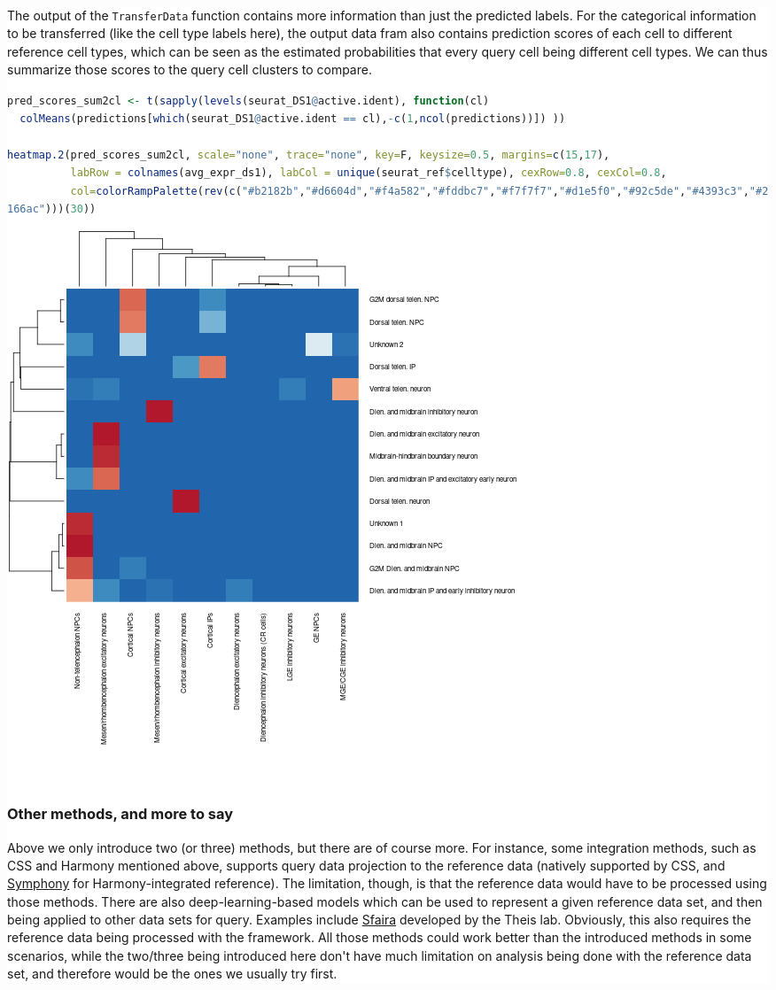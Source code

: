 The output of the ```TransferData``` function contains more information than just the predicted labels. For the categorical information to be transferred (like the cell type labels here), the output data fram also contains prediction scores of each cell to different reference cell types, which can be seen as the estimated probabilities that every query cell being different cell types. We can thus summarize those scores to the query cell clusters to compare.
```R
pred_scores_sum2cl <- t(sapply(levels(seurat_DS1@active.ident), function(cl)
  colMeans(predictions[which(seurat_DS1@active.ident == cl),-c(1,ncol(predictions))]) ))

heatmap.2(pred_scores_sum2cl, scale="none", trace="none", key=F, keysize=0.5, margins=c(15,17),
          labRow = colnames(avg_expr_ds1), labCol = unique(seurat_ref$celltype), cexRow=0.8, cexCol=0.8,
          col=colorRampPalette(rev(c("#b2182b","#d6604d","#f4a582","#fddbc7","#f7f7f7","#d1e5f0","#92c5de","#4393c3","#2166ac")))(30))
```
<img src="images/heatmap_anchor_prediction_sum2clusters.png" align="centre" /><br/><br/>


### Other methods, and more to say
Above we only introduce two (or three) methods, but there are of course more. For instance, some integration methods, such as CSS and Harmony mentioned above, supports query data projection to the reference data (natively supported by CSS, and [Symphony](https://github.com/immunogenomics/symphony) for Harmony-integrated reference). The limitation, though, is that the reference data would have to be processed using those methods. There are also deep-learning-based models which can be used to represent a given reference data set, and then being applied to other data sets for query. Examples include [Sfaira](https://genomebiology.biomedcentral.com/articles/10.1186/s13059-021-02452-6) developed by the Theis lab. Obviously, this also requires the reference data being processed with the framework. All those methods could work better than the introduced methods in some scenarios, while the two/three being introduced here don't have much limitation on analysis being done with the reference data set, and therefore would be the ones we usually try first.
